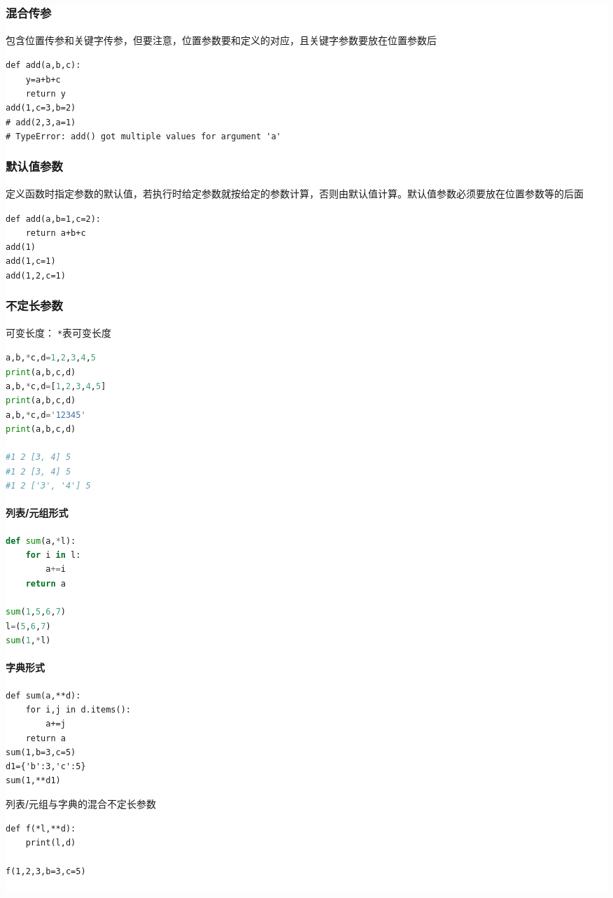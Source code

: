 ### 混合传参
包含位置传参和关键字传参，但要注意，位置参数要和定义的对应，且关键字参数要放在位置参数后
```
def add(a,b,c):
    y=a+b+c
    return y
add(1,c=3,b=2)
# add(2,3,a=1) 
# TypeError: add() got multiple values for argument 'a'
```
### 默认值参数
定义函数时指定参数的默认值，若执行时给定参数就按给定的参数计算，否则由默认值计算。默认值参数必须要放在位置参数等的后面
```
def add(a,b=1,c=2):
    return a+b+c
add(1)
add(1,c=1)
add(1,2,c=1)
```
### 不定长参数
可变长度： `*`表可变长度

```python
a,b,*c,d=1,2,3,4,5 
print(a,b,c,d)
a,b,*c,d=[1,2,3,4,5]
print(a,b,c,d)
a,b,*c,d='12345'
print(a,b,c,d)

#1 2 [3, 4] 5
#1 2 [3, 4] 5
#1 2 ['3', '4'] 5
```

#### 列表/元组形式

```python
def sum(a,*l):
    for i in l:
        a+=i
    return a
    
sum(1,5,6,7)
l=(5,6,7) 
sum(1,*l)
```
#### 字典形式
```
def sum(a,**d):
    for i,j in d.items():
        a+=j
    return a
sum(1,b=3,c=5) 
d1={'b':3,'c':5}
sum(1,**d1) 
```
列表/元组与字典的混合不定长参数
```
def f(*l,**d):
    print(l,d)
    
f(1,2,3,b=3,c=5)
    
```